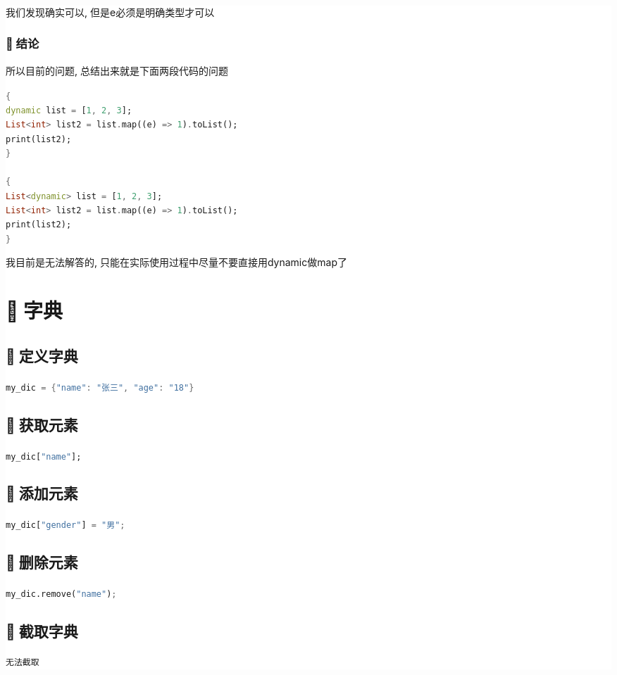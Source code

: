 我们发现确实可以, 但是e必须是明确类型才可以

### 🌸 结论

所以目前的问题, 总结出来就是下面两段代码的问题

```dart
{
dynamic list = [1, 2, 3];
List<int> list2 = list.map((e) => 1).toList();
print(list2);
}

{
List<dynamic> list = [1, 2, 3];
List<int> list2 = list.map((e) => 1).toList();
print(list2);
}
```

我目前是无法解答的, 只能在实际使用过程中尽量不要直接用dynamic做map了

# 🍎 字典

## 🌲 定义字典

```dart
my_dic = {"name": "张三", "age": "18"}
```

## 🌲 获取元素

```dart
my_dic["name"];
```

## 🌲 添加元素

```python
my_dic["gender"] = "男";
```

## 🌲 删除元素

```python
my_dic.remove("name");
```

## 🌲 截取字典

```dart
无法截取
```
